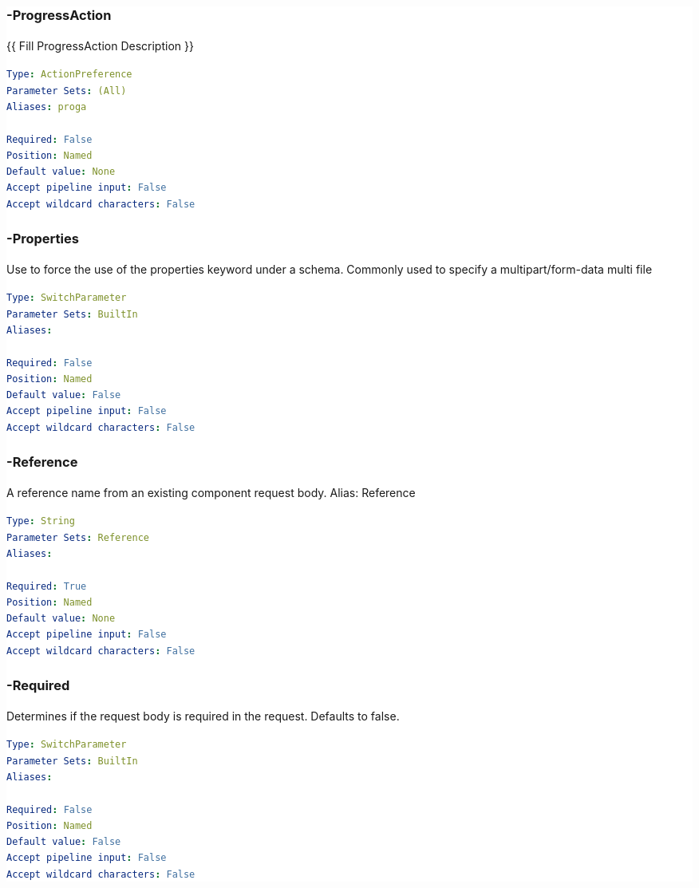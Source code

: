 ### -ProgressAction
{{ Fill ProgressAction Description }}

```yaml
Type: ActionPreference
Parameter Sets: (All)
Aliases: proga

Required: False
Position: Named
Default value: None
Accept pipeline input: False
Accept wildcard characters: False
```

### -Properties
Use to force the use of the properties keyword under a schema.
Commonly used to specify a multipart/form-data multi file

```yaml
Type: SwitchParameter
Parameter Sets: BuiltIn
Aliases:

Required: False
Position: Named
Default value: False
Accept pipeline input: False
Accept wildcard characters: False
```

### -Reference
A reference name from an existing component request body.
Alias: Reference

```yaml
Type: String
Parameter Sets: Reference
Aliases:

Required: True
Position: Named
Default value: None
Accept pipeline input: False
Accept wildcard characters: False
```

### -Required
Determines if the request body is required in the request.
Defaults to false.

```yaml
Type: SwitchParameter
Parameter Sets: BuiltIn
Aliases:

Required: False
Position: Named
Default value: False
Accept pipeline input: False
Accept wildcard characters: False
```
